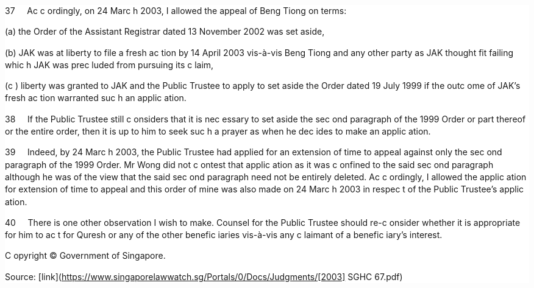 37     Ac c ordingly, on 24 Marc h 2003, I allowed the appeal of Beng Tiong on terms: 

 (a) the Order of the Assistant Registrar dated 13 November 2002 was set aside, 

 (b) JAK was at liberty to file a fresh ac tion by 14 April 2003 vis-à-vis Beng Tiong and any other party as JAK thought fit failing whic h JAK was prec luded from pursuing its c laim, 

 (c ) liberty was granted to JAK and the Public Trustee to apply to set aside the Order dated 19 July 1999 if the outc ome of JAK’s fresh ac tion warranted suc h an applic ation. 

38     If the Public Trustee still c onsiders that it is nec essary to set aside the sec ond paragraph of the 1999 Order or part thereof or the entire order, then it is up to him to seek suc h a prayer as when he dec ides to make an applic ation. 

39     Indeed, by 24 Marc h 2003, the Public Trustee had applied for an extension of time to appeal against only the sec ond paragraph of the 1999 Order. Mr Wong did not c ontest that applic ation as it was c onfined to the said sec ond paragraph although he was of the view that the said sec ond paragraph need not be entirely deleted. Ac c ordingly, I allowed the applic ation for extension of time to appeal and this order of mine was also made on 24 Marc h 2003 in respec t of the Public Trustee’s applic ation. 

40     There is one other observation I wish to make. Counsel for the Public Trustee should re-c onsider whether it is appropriate for him to ac t for Quresh or any of the other benefic iaries vis-à-vis any c laimant of a benefic iary’s interest. 

 C opyright © Government of Singapore. 


Source: [link](https://www.singaporelawwatch.sg/Portals/0/Docs/Judgments/[2003] SGHC 67.pdf)
